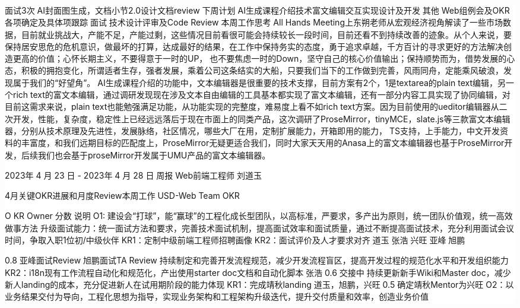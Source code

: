面试3次
AI封面图生成，文档小节2.0设计文档review
下周计划
AI生成课程介绍技术富文编辑交互实现设计及开发
其他
Web组例会及OKR各项确定及具体项跟踪
面试
技术设计评审及Code Review
本周工作思考
All Hands Meeting上东朔老师从宏观经济视角解读了一些市场数据，目前就业挑战大，产能不足，产能过剩，这些情况目前看很可能会持续较长一段时间，目前还看不到持续改善的迹象。从个人来说，要保持居安思危的危机意识，做最坏的打算，达成最好的结果，在工作中保持务实的态度，勇于追求卓越，千方百计的寻求更好的方法解决创造更高的价值；心怀长期主义，不要得意于一时的UP， 也不要焦虑一时的Down，坚守自己的核心价值输出；保持顺势而为，借势发展的心态，积极的拥抱变化，所谓适者生存，强者发展，乘着公司这条结实的大船，只要我们当下的工作做到完善，风雨同舟，定能乘风破浪，发现属于我们的“好望角”。
AI生成课程介绍的功能中，文本编辑器是很重要的技术支撑，目前方案有2个，1是textarea的plain text编辑，另一个rich text的富文本编辑，通过调研发现现在涉及文本自由编辑的工具基本都实现了富文本编辑，还有一部分内容工具实现了协同编辑，对目前这需求来说，plain text也能勉强满足功能，从功能实现的完整度，难易度上看不如rich text方案。因为目前使用的ueditor编辑器从二次开发，性能，复杂度，稳定性上已经远远落后于现在市面上的同类产品，这次调研了ProseMirror，tinyMCE，slate.js等三款富文本编辑器，分别从技术原理及先进性，发展脉络，社区情况，哪些大厂在用，定制扩展能力，开箱即用的能力， TS支持，上手能力，中文开发资料的丰富度，和我们远期目标的匹配度上，ProseMirror无疑更适合我们，同时大家天天用的Anasa上的富文本编辑器也基于ProseMirror开发，后续我们也会基于proseMirror开发属于UMU产品的富文本编辑器。


2023年 4 月 23 日 - 2023年 4 月 28 日  周报    Web前端工程师 刘道玉

 
4月关键OKR进展和月度Review本周工作
USD-Web Team OKR


O
KR
Owner
分数
说明
O1: 建设会“打球”，能“赢球”的工程化成长型团队，以高标准，严要求，多产出为原则，统一团队价值观，统一高效做事方法
升级面试能力：统一面试方法和要求，完善技术面试机制，提高面试效率和面试质量，通过不断提高面试技术，充分利用面试会议时间，争取入职1位初/中级伙伴
KR1：定制中级前端工程师招聘画像
KR2：面试评价及人才要求对齐
道玉
张浩
兴旺
亚峰
旭鹏


0.8
亚峰面试Review
旭鹏面试TA Review
持续制定和完善开发流程规范，减少开发流程盲区，提高开发过程的规范化水平和开发组织能力
KR2：i18n现有工作流程自动化和规范化，产出使用starter doc文档和自动化脚本
张浩
0.6
交接中
持续更新新手Wiki和Master doc，减少新人landing的成本，充分促进新人在试用期阶段的能力体现
KR1：完成靖秋landing
道玉，旭鹏，兴旺
0.5
确定靖秋Mentor为兴旺
O2：以业务结果交付为导向，工程化思想为指导，实现业务架构和工程架构升级迭代，提升交付质量和效率，创造业务价值
